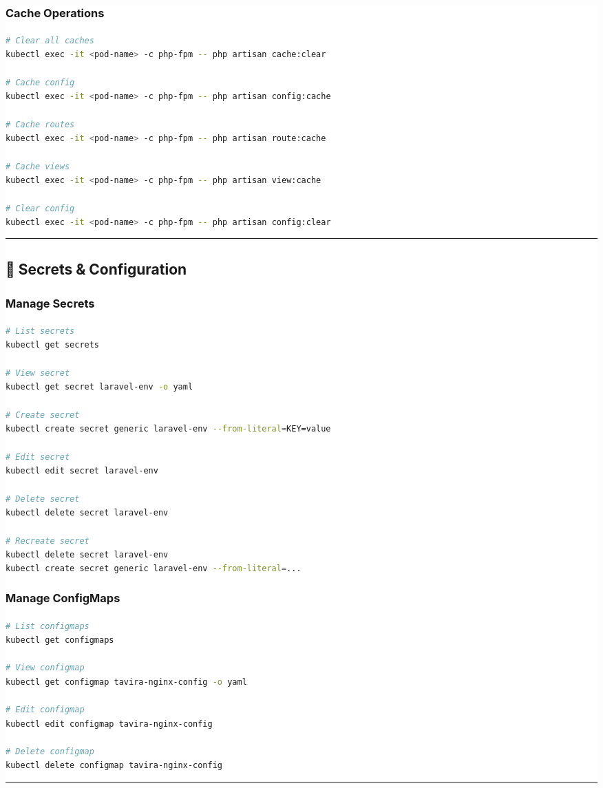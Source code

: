 ### Cache Operations
```bash
# Clear all caches
kubectl exec -it <pod-name> -c php-fpm -- php artisan cache:clear

# Cache config
kubectl exec -it <pod-name> -c php-fpm -- php artisan config:cache

# Cache routes
kubectl exec -it <pod-name> -c php-fpm -- php artisan route:cache

# Cache views
kubectl exec -it <pod-name> -c php-fpm -- php artisan view:cache

# Clear config
kubectl exec -it <pod-name> -c php-fpm -- php artisan config:clear
```

---

## 🔐 Secrets & Configuration

### Manage Secrets
```bash
# List secrets
kubectl get secrets

# View secret
kubectl get secret laravel-env -o yaml

# Create secret
kubectl create secret generic laravel-env --from-literal=KEY=value

# Edit secret
kubectl edit secret laravel-env

# Delete secret
kubectl delete secret laravel-env

# Recreate secret
kubectl delete secret laravel-env
kubectl create secret generic laravel-env --from-literal=...
```

### Manage ConfigMaps
```bash
# List configmaps
kubectl get configmaps

# View configmap
kubectl get configmap tavira-nginx-config -o yaml

# Edit configmap
kubectl edit configmap tavira-nginx-config

# Delete configmap
kubectl delete configmap tavira-nginx-config
```

---